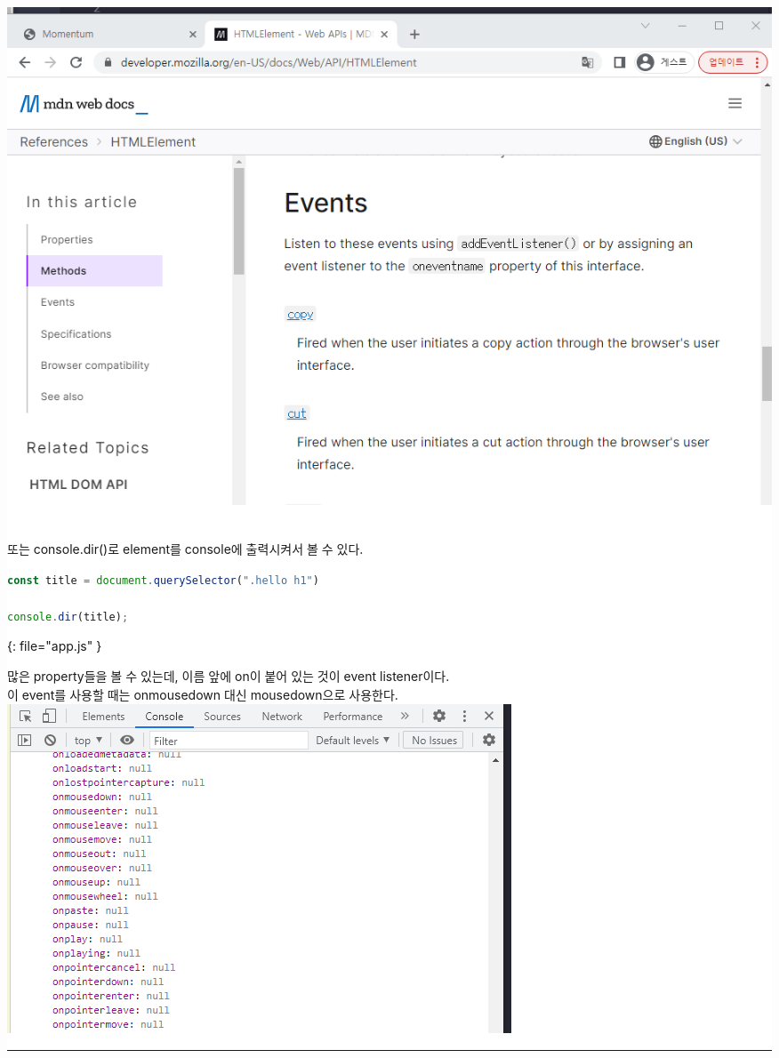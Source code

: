 ![](/images/2022-08-10-study-banila-js-3/img-220811-010513.png)


<br/>
또는 console.dir()로 element를 console에 출력시켜서 볼 수 있다.

```javascript
const title = document.querySelector(".hello h1")

console.dir(title);
```
{: file="app.js" }

많은 property들을 볼 수 있는데, 이름 앞에 on이 붙어 있는 것이 event listener이다.  
이 event를 사용할 때는 onmousedown 대신 mousedown으로 사용한다.  
![](/images/2022-08-10-study-banila-js-3/img-220811-010709.png)

---